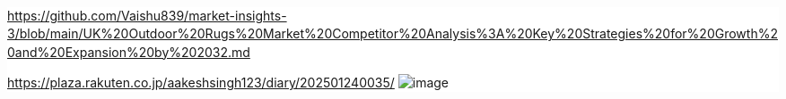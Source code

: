 <a href=https://github.com/Vaishu839/market-insights-3/blob/main/UK%20Outdoor%20Rugs%20Market%20Competitor%20Analysis%3A%20Key%20Strategies%20for%20Growth%20and%20Expansion%20by%202032.md>https://github.com/Vaishu839/market-insights-3/blob/main/UK%20Outdoor%20Rugs%20Market%20Competitor%20Analysis%3A%20Key%20Strategies%20for%20Growth%20and%20Expansion%20by%202032.md</a>

<a href=https://plaza.rakuten.co.jp/aakeshsingh123/diary/202501240035/>https://plaza.rakuten.co.jp/aakeshsingh123/diary/202501240035/</a>
![image](https://github.com/user-attachments/assets/eebd69e1-7d59-493a-addc-00ecc382c599)
